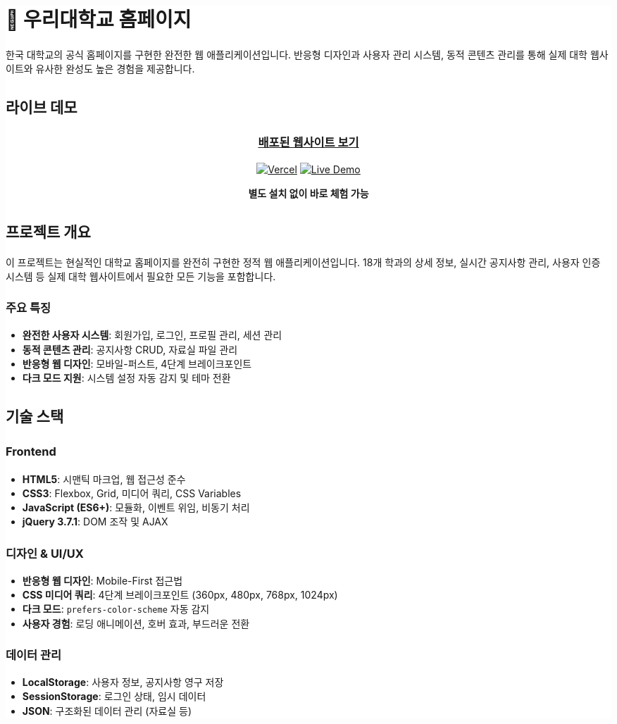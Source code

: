 # 🏫 우리대학교 홈페이지

한국 대학교의 공식 홈페이지를 구현한 완전한 웹 애플리케이션입니다. 반응형 디자인과 사용자 관리 시스템, 동적 콘텐츠 관리를 통해 실제 대학 웹사이트와 유사한 완성도 높은 경험을 제공합니다.

## 라이브 데모

<div align="center">

###  **[배포된 웹사이트 보기](https://ghibli-movie-theater-gn2t.vercel.app/)**

[![Vercel](https://img.shields.io/badge/Vercel-000000?style=for-the-badge&logo=vercel&logoColor=white)](https://ghibli-movie-theater-gn2t.vercel.app/)
[![Live Demo](https://img.shields.io/badge/Live%20Demo-4285F4?style=for-the-badge&logo=google-chrome&logoColor=white)](https://ghibli-movie-theater-gn2t.vercel.app/)

**별도 설치 없이 바로 체험 가능**

</div>

## 프로젝트 개요

이 프로젝트는 현실적인 대학교 홈페이지를 완전히 구현한 정적 웹 애플리케이션입니다. 18개 학과의 상세 정보, 실시간 공지사항 관리, 사용자 인증 시스템 등 실제 대학 웹사이트에서 필요한 모든 기능을 포함합니다.

### 주요 특징

- **완전한 사용자 시스템**: 회원가입, 로그인, 프로필 관리, 세션 관리
- **동적 콘텐츠 관리**: 공지사항 CRUD, 자료실 파일 관리
- **반응형 웹 디자인**: 모바일-퍼스트, 4단계 브레이크포인트
- **다크 모드 지원**: 시스템 설정 자동 감지 및 테마 전환

## 기술 스택

### Frontend
- **HTML5**: 시맨틱 마크업, 웹 접근성 준수
- **CSS3**: Flexbox, Grid, 미디어 쿼리, CSS Variables
- **JavaScript (ES6+)**: 모듈화, 이벤트 위임, 비동기 처리
- **jQuery 3.7.1**: DOM 조작 및 AJAX

### 디자인 & UI/UX
- **반응형 웹 디자인**: Mobile-First 접근법
- **CSS 미디어 쿼리**: 4단계 브레이크포인트 (360px, 480px, 768px, 1024px)
- **다크 모드**: `prefers-color-scheme` 자동 감지
- **사용자 경험**: 로딩 애니메이션, 호버 효과, 부드러운 전환

### 데이터 관리
- **LocalStorage**: 사용자 정보, 공지사항 영구 저장
- **SessionStorage**: 로그인 상태, 임시 데이터
- **JSON**: 구조화된 데이터 관리 (자료실 등)
